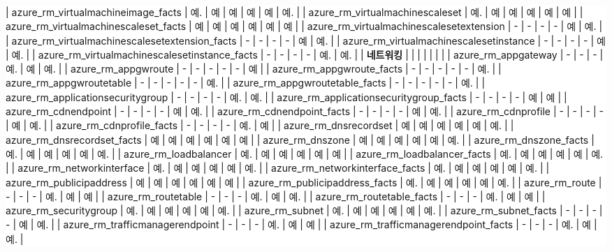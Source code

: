 | azure_rm_virtualmachineimage_facts          | 예.          | 예                         | 예          | 예          | 예          | 예.          |
| azure_rm_virtualmachinescaleset            | 예.          | 예                         | 예          | 예          | 예          | 예          |
| azure_rm_virtualmachinescaleset_facts      | 예          | 예                         | 예          | 예          | 예          | 예          |
| azure_rm_virtualmachinescalesetextension    | -            | -                           | -            | -            | 예          | 예.          |
| azure_rm_virtualmachinescalesetextension_facts | -            | -                        | -            | -            | 예          | 예.          |
| azure_rm_virtualmachinescalesetinstance     | -            | -                           | -            | -            | 예          | 예.          |
| azure_rm_virtualmachinescalesetinstance_facts | -            | -                         | -            | -            | 예.          | 예.          |
| **네트워킹**                              |              |                             |              |              |              |              |
| azure_rm_appgateway                         | -            | -                           | -            | 예.          | 예          | 예.          |
| azure_rm_appgwroute                         | -            | -                           | -            | -            | -          | 예          |
| azure_rm_appgwroute_facts                   | -            | -                           | -            | -            | -          | 예.          |
| azure_rm_appgwroutetable                    | -            | -                           | -            | -            | -          | 예.          |
| azure_rm_appgwroutetable_facts              | -            | -                           | -            | -            | -          | 예.          |
| azure_rm_applicationsecuritygroup           | -            | -                           | -            | -            | 예.          | 예.          |
| azure_rm_applicationsecuritygroup_facts     | -            | -                           | -            | -            | 예          | 예          |
| azure_rm_cdnendpoint                        | -            | -                         | -          | -            | 예          | 예.          |
| azure_rm_cdnendpoint_facts                  | -            | -                         | -          | -            | 예          | 예.          |
| azure_rm_cdnprofile                         | -            | -                         | -          | -            | 예          | 예.          |
| azure_rm_cdnprofile_facts                   | -            | -                         | -          | -            | 예.          | 예          |
| azure_rm_dnsrecordset                       | 예          | 예                         | 예          | 예          | 예          | 예.          |
| azure_rm_dnsrecordset_facts                 | 예          | 예                         | 예          | 예          | 예          | 예          |
| azure_rm_dnszone                            | 예          | 예                         | 예          | 예          | 예          | 예.          |
| azure_rm_dnszone_facts                      | 예.          | 예                         | 예          | 예          | 예          | 예.          |
| azure_rm_loadbalancer                       | 예.          | 예                         | 예          | 예          | 예          | 예          |
| azure_rm_loadbalancer_facts                 | 예.          | 예                         | 예          | 예          | 예          | 예.          |
| azure_rm_networkinterface                   | 예.          | 예                         | 예          | 예          | 예          | 예.          |
| azure_rm_networkinterface_facts             | 예.          | 예                         | 예          | 예          | 예          | 예.          |
| azure_rm_publicipaddress                    | 예          | 예                         | 예          | 예          | 예          | 예          |
| azure_rm_publicipaddress_facts              | 예.          | 예                         | 예          | 예          | 예          | 예.          |
| azure_rm_route                              | -            | -                           | -            | 예.          | 예          | 예          |
| azure_rm_routetable                         | -            | -                           | -            | 예.          | 예          | 예.          |
| azure_rm_routetable_facts                   | -            | -                           | -            | 예.          | 예          | 예          |
| azure_rm_securitygroup                      | 예.          | 예                         | 예          | 예          | 예          | 예.          |
| azure_rm_subnet                             | 예.          | 예                         | 예          | 예          | 예          | 예.          |
| azure_rm_subnet_facts                       | -            | -                           | -            | -            | 예          | 예.          |
| azure_rm_trafficmanagerendpoint             | -            | -                         | -          | 예.          | 예          | 예          |
| azure_rm_trafficmanagerendpoint_facts       | -            | -                         | -          | 예.          | 예          | 예.          |
